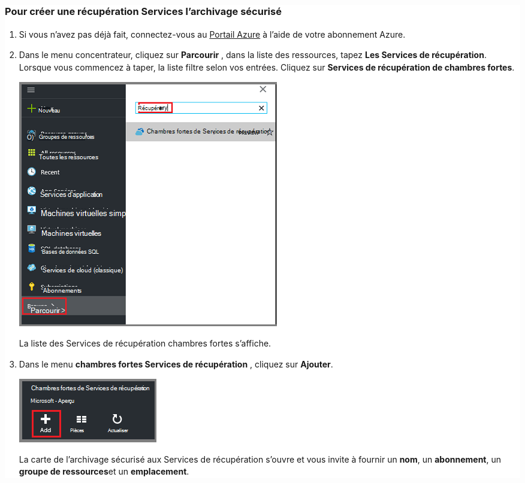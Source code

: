 ### <a name="to-create-a-recovery-services-vault"></a>Pour créer une récupération Services l’archivage sécurisé

1. Si vous n’avez pas déjà fait, connectez-vous au [Portail Azure](https://portal.azure.com/) à l’aide de votre abonnement Azure.

2. Dans le menu concentrateur, cliquez sur **Parcourir** , dans la liste des ressources, tapez **Les Services de récupération**. Lorsque vous commencez à taper, la liste filtre selon vos entrées. Cliquez sur **Services de récupération de chambres fortes**.

    ![Créer l’archivage sécurisé des Services de récupération étape 1](./media/backup-configure-vault/browse-to-rs-vaults.png) <br/>

    La liste des Services de récupération chambres fortes s’affiche.

3. Dans le menu **chambres fortes Services de récupération** , cliquez sur **Ajouter**.

    ![Créer l’archivage sécurisé des Services de récupération étape 2](./media/backup-configure-vault/rs-vault-menu.png)

    La carte de l’archivage sécurisé aux Services de récupération s’ouvre et vous invite à fournir un **nom**, un **abonnement**, un **groupe de ressources**et un **emplacement**.
